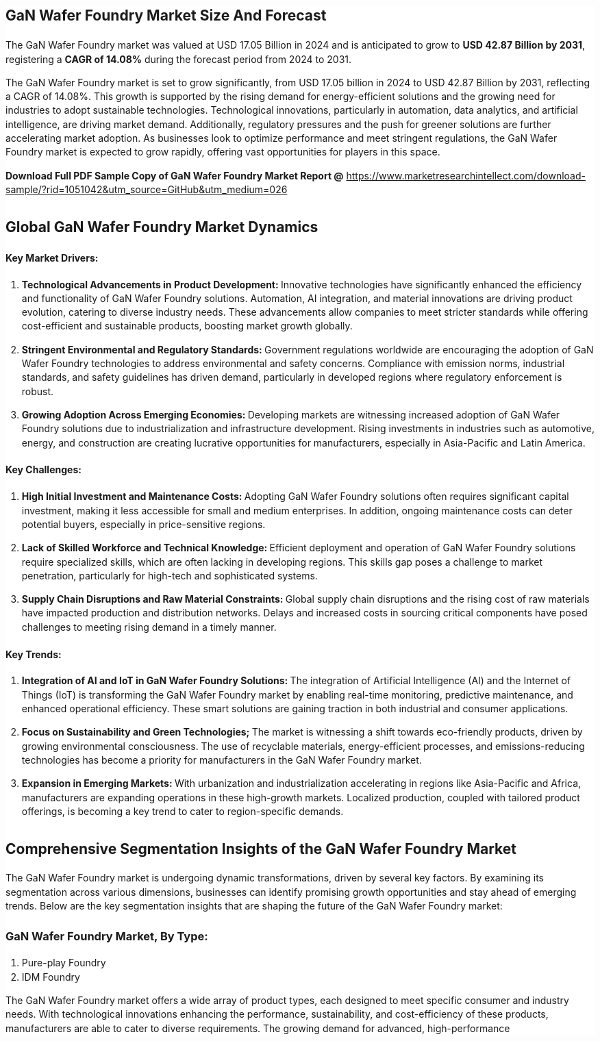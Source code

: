<h2>GaN Wafer Foundry Market Size And Forecast</h2><p>The GaN Wafer Foundry market was valued at USD 17.05 Billion in 2024 and is anticipated to grow to <strong>USD 42.87 Billion by 2031</strong>, registering a <strong>CAGR of 14.08%</strong> during the forecast period from 2024 to 2031.</p><p>The GaN Wafer Foundry market is set to grow significantly, from USD 17.05 billion in 2024 to USD 42.87 Billion by 2031, reflecting a CAGR of 14.08%. This growth is supported by the rising demand for energy-efficient solutions and the growing need for industries to adopt sustainable technologies. Technological innovations, particularly in automation, data analytics, and artificial intelligence, are driving market demand. Additionally, regulatory pressures and the push for greener solutions are further accelerating market adoption. As businesses look to optimize performance and meet stringent regulations, the GaN Wafer Foundry market is expected to grow rapidly, offering vast opportunities for players in this space.</p><p><strong>Download Full PDF Sample Copy of GaN Wafer Foundry Market Report @</strong>&nbsp;<a href="https://www.marketresearchintellect.com/download-sample/?rid=1051042&amp;utm_source=GitHub&amp;utm_medium=026">https://www.marketresearchintellect.com/download-sample/?rid=1051042&amp;utm_source=GitHub&amp;utm_medium=026</a></p><h2>Global GaN Wafer Foundry Market Dynamics</h2><h4><strong>Key Market Drivers:</strong></h4><ol><li><p><strong>Technological Advancements in Product Development:&nbsp;</strong>Innovative technologies have significantly enhanced the efficiency and functionality of GaN Wafer Foundry solutions. Automation, AI integration, and material innovations are driving product evolution, catering to diverse industry needs. These advancements allow companies to meet stricter standards while offering cost-efficient and sustainable products, boosting market growth globally.</p></li><li><p><strong>Stringent Environmental and Regulatory Standards:&nbsp;</strong>Government regulations worldwide are encouraging the adoption of GaN Wafer Foundry technologies to address environmental and safety concerns. Compliance with emission norms, industrial standards, and safety guidelines has driven demand, particularly in developed regions where regulatory enforcement is robust.</p></li><li><p><strong>Growing Adoption Across Emerging Economies:&nbsp;</strong>Developing markets are witnessing increased adoption of GaN Wafer Foundry solutions due to industrialization and infrastructure development. Rising investments in industries such as automotive, energy, and construction are creating lucrative opportunities for manufacturers, especially in Asia-Pacific and Latin America.</p></li></ol><h4><strong>Key Challenges:</strong></h4><ol><li><p><strong>High Initial Investment and Maintenance Costs:&nbsp;</strong>Adopting GaN Wafer Foundry solutions often requires significant capital investment, making it less accessible for small and medium enterprises. In addition, ongoing maintenance costs can deter potential buyers, especially in price-sensitive regions.</p></li><li><p><strong>Lack of Skilled Workforce and Technical Knowledge:&nbsp;</strong>Efficient deployment and operation of GaN Wafer Foundry solutions require specialized skills, which are often lacking in developing regions. This skills gap poses a challenge to market penetration, particularly for high-tech and sophisticated systems.</p></li><li><p><strong>Supply Chain Disruptions and Raw Material Constraints:&nbsp;</strong>Global supply chain disruptions and the rising cost of raw materials have impacted production and distribution networks. Delays and increased costs in sourcing critical components have posed challenges to meeting rising demand in a timely manner.</p></li></ol><h4><strong>Key Trends:</strong></h4><ol><li><p><strong>Integration of AI and IoT in GaN Wafer Foundry Solutions:&nbsp;</strong>The integration of Artificial Intelligence (AI) and the Internet of Things (IoT) is transforming the GaN Wafer Foundry market by enabling real-time monitoring, predictive maintenance, and enhanced operational efficiency. These smart solutions are gaining traction in both industrial and consumer applications.</p></li><li><p><strong>Focus on Sustainability and Green Technologies;&nbsp;</strong>The market is witnessing a shift towards eco-friendly products, driven by growing environmental consciousness. The use of recyclable materials, energy-efficient processes, and emissions-reducing technologies has become a priority for manufacturers in the GaN Wafer Foundry market.</p></li><li><p><strong>Expansion in Emerging Markets:&nbsp;</strong>With urbanization and industrialization accelerating in regions like Asia-Pacific and Africa, manufacturers are expanding operations in these high-growth markets. Localized production, coupled with tailored product offerings, is becoming a key trend to cater to region-specific demands.</p></li></ol><div class="article-main__content" data-test-id="publishing-text-block"><h2>Comprehensive Segmentation Insights of the GaN Wafer Foundry Market</h2><p>The GaN Wafer Foundry market is undergoing dynamic transformations, driven by several key factors. By examining its segmentation across various dimensions, businesses can identify promising growth opportunities and stay ahead of emerging trends. Below are the key segmentation insights that are shaping the future of the GaN Wafer Foundry market:</p><h3><strong>GaN Wafer Foundry Market, By Type:<br /></strong></h3><ol><li>Pure-play Foundry<li> IDM Foundry</li></ol><p>The GaN Wafer Foundry market offers a wide array of product types, each designed to meet specific consumer and industry needs. With technological innovations enhancing the performance, sustainability, and cost-efficiency of these products, manufacturers are able to cater to diverse requirements. The growing demand for advanced, high-performance